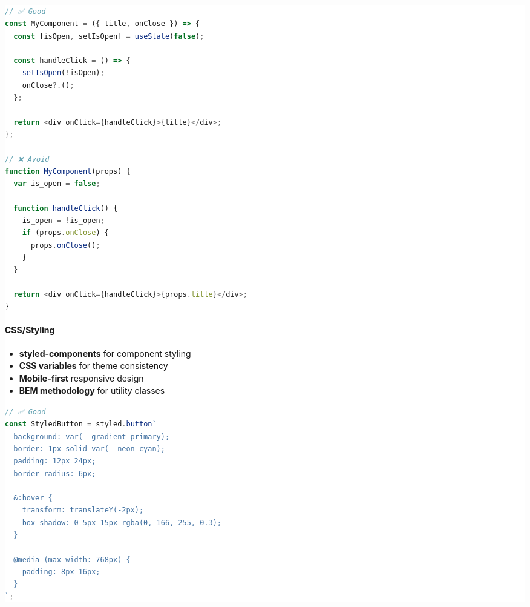 ```javascript
// ✅ Good
const MyComponent = ({ title, onClose }) => {
  const [isOpen, setIsOpen] = useState(false);
  
  const handleClick = () => {
    setIsOpen(!isOpen);
    onClose?.();
  };

  return <div onClick={handleClick}>{title}</div>;
};

// ❌ Avoid
function MyComponent(props) {
  var is_open = false;
  
  function handleClick() {
    is_open = !is_open;
    if (props.onClose) {
      props.onClose();
    }
  }
  
  return <div onClick={handleClick}>{props.title}</div>;
}
```

#### CSS/Styling
- **styled-components** for component styling
- **CSS variables** for theme consistency
- **Mobile-first** responsive design
- **BEM methodology** for utility classes

```javascript
// ✅ Good
const StyledButton = styled.button`
  background: var(--gradient-primary);
  border: 1px solid var(--neon-cyan);
  padding: 12px 24px;
  border-radius: 6px;
  
  &:hover {
    transform: translateY(-2px);
    box-shadow: 0 5px 15px rgba(0, 166, 255, 0.3);
  }
  
  @media (max-width: 768px) {
    padding: 8px 16px;
  }
`;
```
